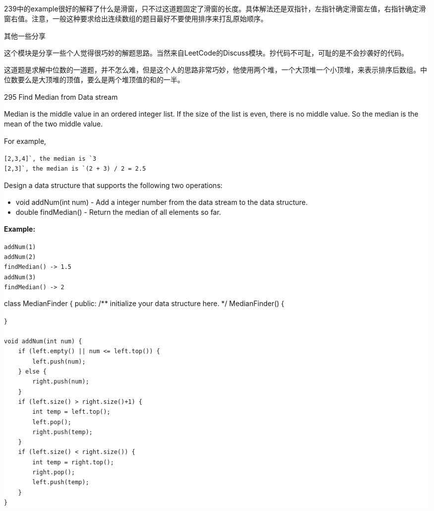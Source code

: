 239中的example很好的解释了什么是滑窗，只不过这道题固定了滑窗的长度。具体解法还是双指针，左指针确定滑窗左值，右指针确定滑窗右值。注意，一般这种要求给出连续数组的题目最好不要使用排序来打乱原始顺序。

其他一些分享

这个模块是分享一些个人觉得很巧妙的解题思路。当然来自LeetCode的Discuss模块。抄代码不可耻，可耻的是不会抄袭好的代码。

这道题是求解中位数的一道题，并不怎么难，但是这个人的思路非常巧妙，他使用两个堆，一个大顶堆一个小顶堆，来表示排序后数组。中位数要么是大顶堆的顶值，要么是两个堆顶值的和的一半。

295 Find Median from Data stream

Median is the middle value in an ordered integer list. If the size of the list is even, there is no middle value. So the median is the mean of the two middle value.

For example,

```
[2,3,4]`, the median is `3
[2,3]`, the median is `(2 + 3) / 2 = 2.5
```

Design a data structure that supports the following two operations:

- void addNum(int num) - Add a integer number from the data stream to the data structure.
- double findMedian() - Return the median of all elements so far.

**Example:**

```
addNum(1)
addNum(2)
findMedian() -> 1.5
addNum(3) 
findMedian() -> 2
```

class MedianFinder {
public:
    /** initialize your data structure here. */
    MedianFinder() {
        
    }
    
    void addNum(int num) {
        if (left.empty() || num <= left.top()) {
            left.push(num);
        } else {
            right.push(num);
        }
        if (left.size() > right.size()+1) {
            int temp = left.top();
            left.pop();
            right.push(temp);
        }
        if (left.size() < right.size()) {
            int temp = right.top();
            right.pop();
            left.push(temp);
        }
    }
    
